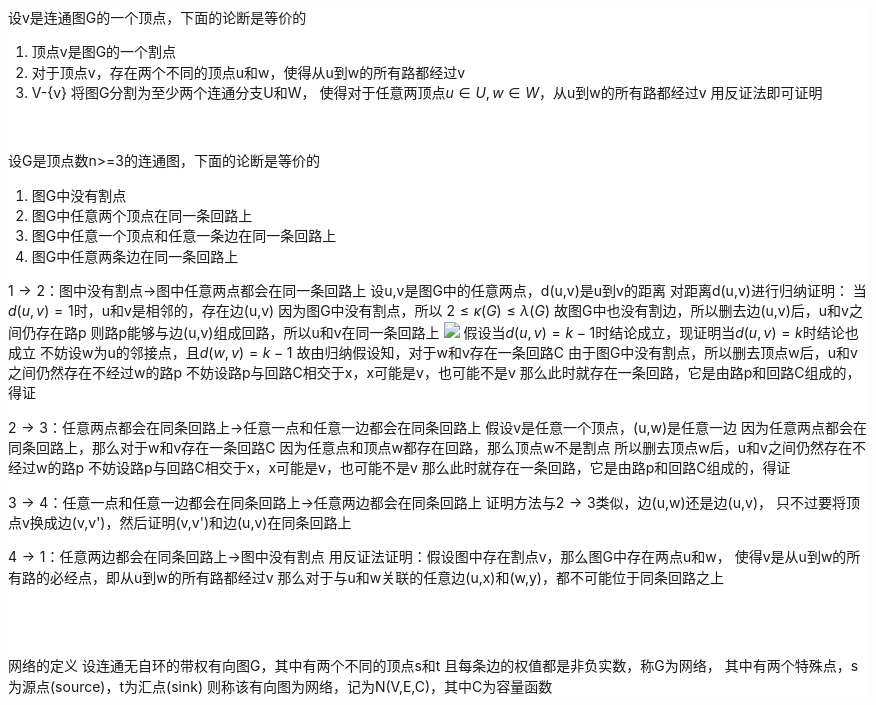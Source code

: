 
设v是连通图G的一个顶点，下面的论断是等价的
1. 顶点v是图G的一个割点
2. 对于顶点v，存在两个不同的顶点u和w，使得从u到w的所有路都经过v
3. V-{v} 将图G分割为至少两个连通分支U和W，
使得对于任意两顶点$u\in U,w\in W$，从u到w的所有路都经过v
用反证法即可证明

<br>

设G是顶点数n>=3的连通图，下面的论断是等价的
1. 图G中没有割点
2. 图G中任意两个顶点在同一条回路上
3. 图G中任意一个顶点和任意一条边在同一条回路上
4. 图G中任意两条边在同一条回路上

$1\to2$：图中没有割点->图中任意两点都会在同一条回路上
设u,v是图G中的任意两点，d(u,v)是u到v的距离
对距离d(u,v)进行归纳证明：
当$d(u,v)=1$时，u和v是相邻的，存在边(u,v)
因为图G中没有割点，所以 $2\le\kappa(G)\le\lambda(G)$
故图G中也没有割边，所以删去边(u,v)后，u和v之间仍存在路p
则路p能够与边(u,v)组成回路，所以u和v在同一条回路上
![](https://img.ethancao.cn/2024_06_27_hkd5GcvR3TDVWKY.png)
假设当$d(u,v)=k-1$时结论成立，现证明当$d(u,v)=k$时结论也成立
不妨设w为u的邻接点，且$d(w,v)=k-1$
故由归纳假设知，对于w和v存在一条回路C
由于图G中没有割点，所以删去顶点w后，u和v之间仍然存在不经过w的路p
不妨设路p与回路C相交于x，x可能是v，也可能不是v
那么此时就存在一条回路，它是由路p和回路C组成的，得证

$2\to3$：任意两点都会在同条回路上->任意一点和任意一边都会在同条回路上
假设v是任意一个顶点，(u,w)是任意一边
因为任意两点都会在同条回路上，那么对于w和v存在一条回路C
因为任意点和顶点w都存在回路，那么顶点w不是割点
所以删去顶点w后，u和v之间仍然存在不经过w的路p
不妨设路p与回路C相交于x，x可能是v，也可能不是v
那么此时就存在一条回路，它是由路p和回路C组成的，得证

$3\to4$：任意一点和任意一边都会在同条回路上->任意两边都会在同条回路上
证明方法与$2\to3$类似，边(u,w)还是边(u,v)，
只不过要将顶点v换成边(v,v')，然后证明(v,v')和边(u,v)在同条回路上

$4\to1$：任意两边都会在同条回路上->图中没有割点
用反证法证明：假设图中存在割点v，那么图G中存在两点u和w，
使得v是从u到w的所有路的必经点，即从u到w的所有路都经过v
那么对于与u和w关联的任意边(u,x)和(w,y)，都不可能位于同条回路之上


<br><br>


网络的定义
设连通无自环的带权有向图G，其中有两个不同的顶点s和t
且每条边的权值都是非负实数，称G为网络，
其中有两个特殊点，s为源点(source)，t为汇点(sink)
则称该有向图为网络，记为N(V,E,C)，其中C为容量函数
